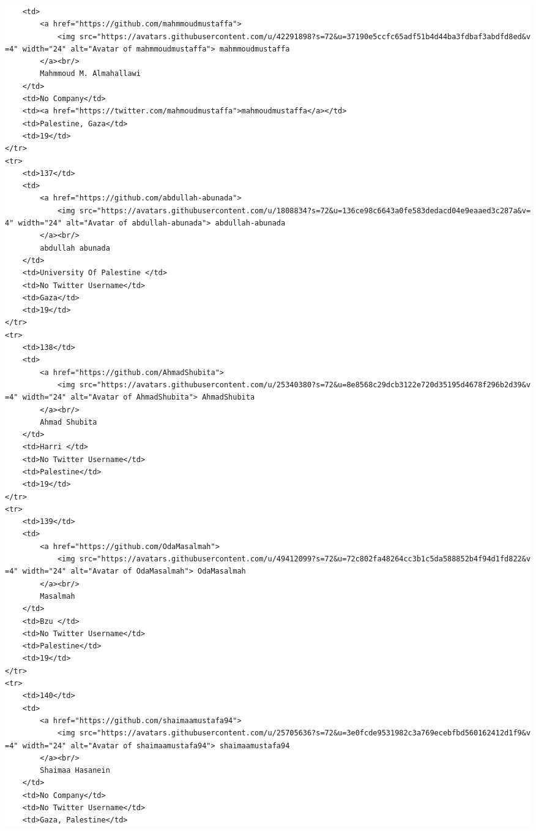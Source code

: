 		<td>
			<a href="https://github.com/mahmmoudmustaffa">
				<img src="https://avatars.githubusercontent.com/u/42291898?s=72&u=37190e5ccfc65adf51b4d44ba3fdbaf3abdfd8ed&v=4" width="24" alt="Avatar of mahmmoudmustaffa"> mahmmoudmustaffa
			</a><br/>
			Mahmmoud M. Almahallawi
		</td>
		<td>No Company</td>
		<td><a href="https://twitter.com/mahmoudmustaffa">mahmoudmustaffa</a></td>
		<td>Palestine, Gaza</td>
		<td>19</td>
	</tr>
	<tr>
		<td>137</td>
		<td>
			<a href="https://github.com/abdullah-abunada">
				<img src="https://avatars.githubusercontent.com/u/1808834?s=72&u=136ce98c6643a0fe583dedacd04e9eaaed3c287a&v=4" width="24" alt="Avatar of abdullah-abunada"> abdullah-abunada
			</a><br/>
			abdullah abunada
		</td>
		<td>University Of Palestine </td>
		<td>No Twitter Username</td>
		<td>Gaza</td>
		<td>19</td>
	</tr>
	<tr>
		<td>138</td>
		<td>
			<a href="https://github.com/AhmadShubita">
				<img src="https://avatars.githubusercontent.com/u/25340380?s=72&u=8e8568c29dcb3122e720d35195d4678f296b2d39&v=4" width="24" alt="Avatar of AhmadShubita"> AhmadShubita
			</a><br/>
			Ahmad Shubita
		</td>
		<td>Harri </td>
		<td>No Twitter Username</td>
		<td>Palestine</td>
		<td>19</td>
	</tr>
	<tr>
		<td>139</td>
		<td>
			<a href="https://github.com/OdaMasalmah">
				<img src="https://avatars.githubusercontent.com/u/49412099?s=72&u=72c802fa48264cc3b1c5da588852b4f94d1fd822&v=4" width="24" alt="Avatar of OdaMasalmah"> OdaMasalmah
			</a><br/>
			Masalmah
		</td>
		<td>Bzu </td>
		<td>No Twitter Username</td>
		<td>Palestine</td>
		<td>19</td>
	</tr>
	<tr>
		<td>140</td>
		<td>
			<a href="https://github.com/shaimaamustafa94">
				<img src="https://avatars.githubusercontent.com/u/25705636?s=72&u=3e0fcde9531982c3a769ecebfbd560162412d1f9&v=4" width="24" alt="Avatar of shaimaamustafa94"> shaimaamustafa94
			</a><br/>
			Shaimaa Hasanein
		</td>
		<td>No Company</td>
		<td>No Twitter Username</td>
		<td>Gaza, Palestine</td>
